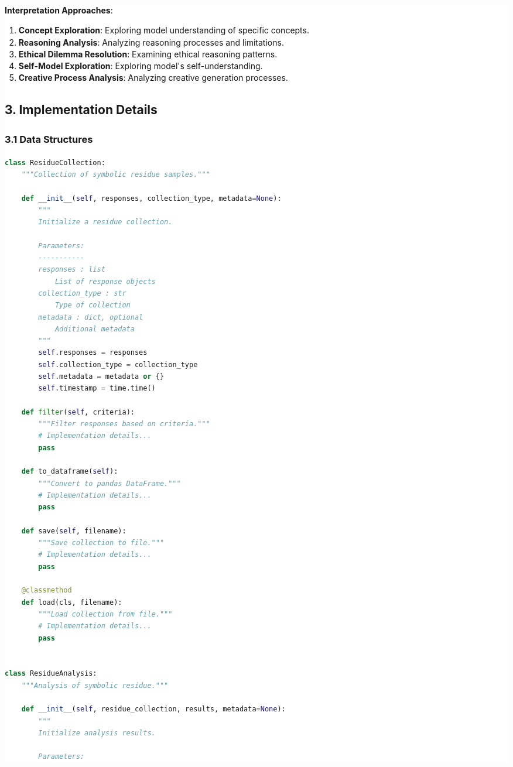 **Interpretation Approaches**:

1. **Concept Exploration**: Exploring model understanding of specific concepts.
2. **Reasoning Analysis**: Analyzing reasoning processes and limitations.
3. **Ethical Dilemma Resolution**: Examining ethical reasoning patterns.
4. **Self-Model Exploration**: Exploring model's self-understanding.
5. **Creative Process Analysis**: Analyzing creative generation processes.

## 3. Implementation Details

### 3.1 Data Structures

```python
class ResidueCollection:
    """Collection of symbolic residue samples."""
    
    def __init__(self, responses, collection_type, metadata=None):
        """
        Initialize a residue collection.
        
        Parameters:
        -----------
        responses : list
            List of response objects
        collection_type : str
            Type of collection
        metadata : dict, optional
            Additional metadata
        """
        self.responses = responses
        self.collection_type = collection_type
        self.metadata = metadata or {}
        self.timestamp = time.time()
    
    def filter(self, criteria):
        """Filter responses based on criteria."""
        # Implementation details...
        pass
    
    def to_dataframe(self):
        """Convert to pandas DataFrame."""
        # Implementation details...
        pass
    
    def save(self, filename):
        """Save collection to file."""
        # Implementation details...
        pass
    
    @classmethod
    def load(cls, filename):
        """Load collection from file."""
        # Implementation details...
        pass


class ResidueAnalysis:
    """Analysis of symbolic residue."""
    
    def __init__(self, residue_collection, results, metadata=None):
        """
        Initialize analysis results.
        
        Parameters:
```